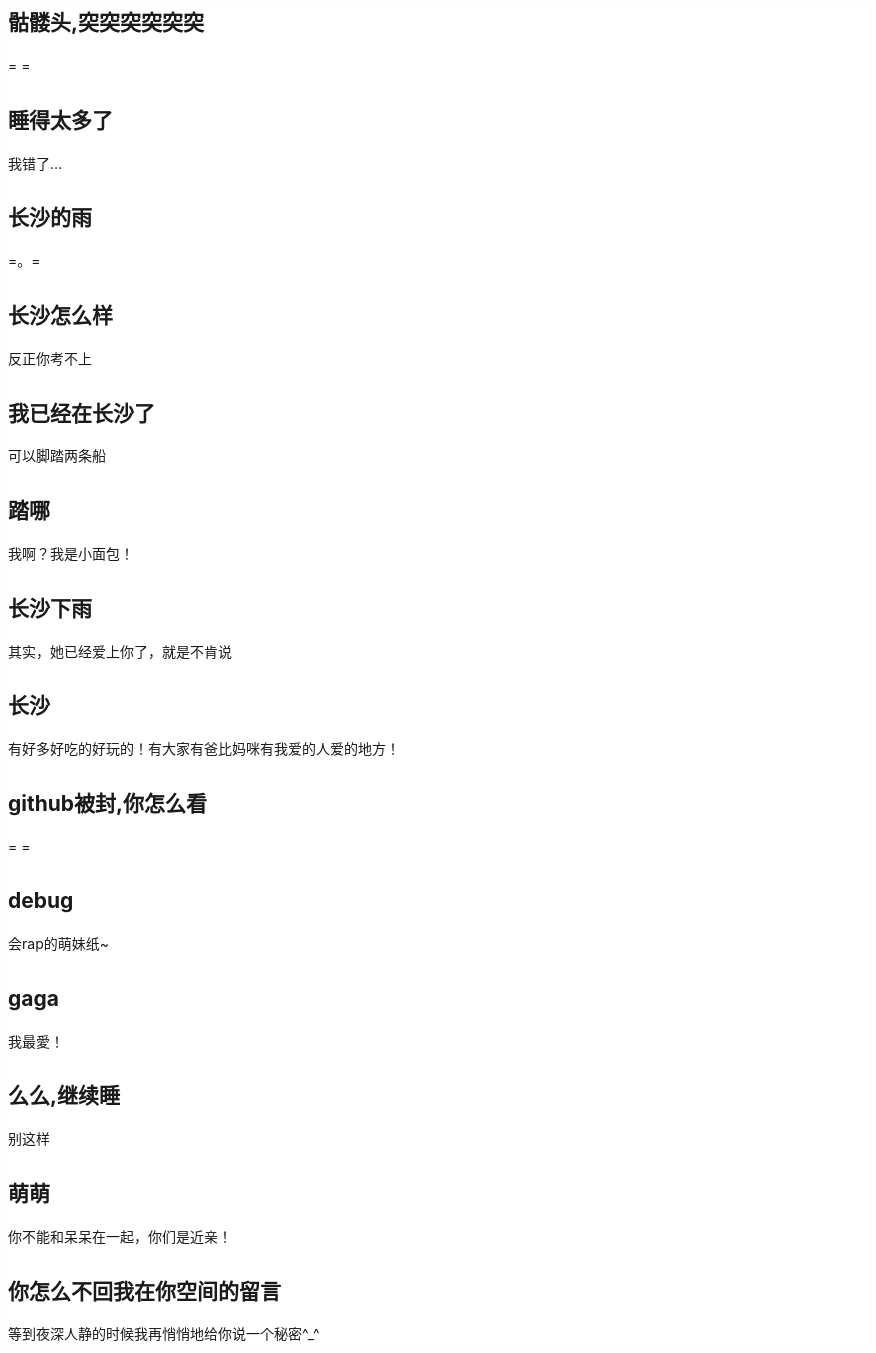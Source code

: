 ## 骷髅头,突突突突突突
= =

## 睡得太多了
我错了…

## 长沙的雨
=。=

## 长沙怎么样
反正你考不上

## 我已经在长沙了
可以脚踏两条船

## 踏哪
我啊？我是小面包！

## 长沙下雨
其实，她已经爱上你了，就是不肯说

## 长沙
有好多好吃的好玩的！有大家有爸比妈咪有我爱的人爱的地方！

## github被封,你怎么看
= =

## debug
会rap的萌妹纸~

## gaga
我最愛！

## 么么,继续睡
别这样

## 萌萌
你不能和呆呆在一起，你们是近亲！

## 你怎么不回我在你空间的留言
等到夜深人静的时候我再悄悄地给你说一个秘密^_^
